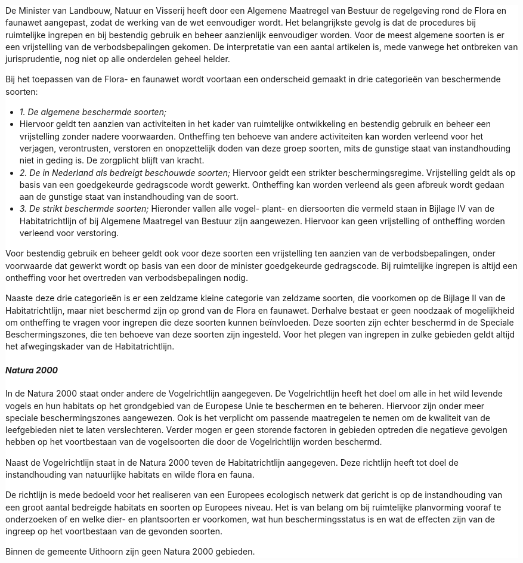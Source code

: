 De Minister van Landbouw, Natuur en Visserij heeft door een Algemene Maatregel van Bestuur de regelgeving rond de Flora en faunawet aangepast, zodat de werking van de wet eenvoudiger wordt. Het belangrijkste gevolg is dat de procedures bij ruimtelijke ingrepen en bij bestendig gebruik en beheer aanzienlijk eenvoudiger worden. Voor de meest algemene soorten is er een vrijstelling van de verbodsbepalingen gekomen. De interpretatie van een aantal artikelen is, mede vanwege het ontbreken van jurisprudentie, nog niet op alle onderdelen geheel helder.

Bij het toepassen van de Flora- en faunawet wordt voortaan een onderscheid gemaakt in drie categorieën van beschermende soorten:

- *1. De algemene beschermde soorten;*
- Hiervoor geldt ten aanzien van activiteiten in het kader van ruimtelijke ontwikkeling en bestendig gebruik en beheer een vrijstelling zonder nadere voorwaarden. Ontheffing ten behoeve van andere activiteiten kan worden verleend voor het verjagen, verontrusten, verstoren en onopzettelijk doden van deze groep soorten, mits de gunstige staat van instandhouding niet in geding is. De zorgplicht blijft van kracht.
- *2. De in Nederland als bedreigt beschouwde soorten;* Hiervoor geldt een strikter beschermingsregime. Vrijstelling geldt als op basis van een goedgekeurde gedragscode wordt gewerkt. Ontheffing kan worden verleend als geen afbreuk wordt gedaan aan de gunstige staat van instandhouding van de soort.
- *3. De strikt beschermde soorten;* Hieronder vallen alle vogel- plant- en diersoorten die vermeld staan in Bijlage IV van de Habitatrichtlijn of bij Algemene Maatregel van Bestuur zijn aangewezen. Hiervoor kan geen vrijstelling of ontheffing worden verleend voor verstoring.

Voor bestendig gebruik en beheer geldt ook voor deze soorten een vrijstelling ten aanzien van de verbodsbepalingen, onder voorwaarde dat gewerkt wordt op basis van een door de minister goedgekeurde gedragscode. Bij ruimtelijke ingrepen is altijd een ontheffing voor het overtreden van verbodsbepalingen nodig.

Naaste deze drie categorieën is er een zeldzame kleine categorie van zeldzame soorten, die voorkomen op de Bijlage II van de Habitatrichtlijn, maar niet beschermd zijn op grond van de Flora en faunawet. Derhalve bestaat er geen noodzaak of mogelijkheid om ontheffing te vragen voor ingrepen die deze soorten kunnen beïnvloeden. Deze soorten zijn echter beschermd in de Speciale Beschermingszones, die ten behoeve van deze soorten zijn ingesteld. Voor het plegen van ingrepen in zulke gebieden geldt altijd het afwegingskader van de Habitatrichtlijn.

#### *Natura 2000*

In de Natura 2000 staat onder andere de Vogelrichtlijn aangegeven. De Vogelrichtlijn heeft het doel om alle in het wild levende vogels en hun habitats op het grondgebied van de Europese Unie te beschermen en te beheren. Hiervoor zijn onder meer speciale beschermingszones aangewezen. Ook is het verplicht om passende maatregelen te nemen om de kwaliteit van de leefgebieden niet te laten verslechteren. Verder mogen er geen storende factoren in gebieden optreden die negatieve gevolgen hebben op het voortbestaan van de vogelsoorten die door de Vogelrichtlijn worden beschermd.

Naast de Vogelrichtlijn staat in de Natura 2000 teven de Habitatrichtlijn aangegeven. Deze richtlijn heeft tot doel de instandhouding van natuurlijke habitats en wilde flora en fauna.

De richtlijn is mede bedoeld voor het realiseren van een Europees ecologisch netwerk dat gericht is op de instandhouding van een groot aantal bedreigde habitats en soorten op Europees niveau. Het is van belang om bij ruimtelijke planvorming vooraf te onderzoeken of en welke dier- en plantsoorten er voorkomen, wat hun beschermingsstatus is en wat de effecten zijn van de ingreep op het voortbestaan van de gevonden soorten.

Binnen de gemeente Uithoorn zijn geen Natura 2000 gebieden.
